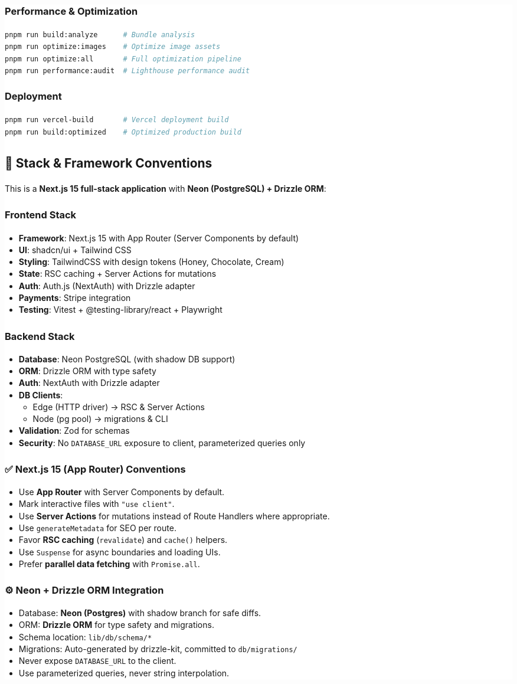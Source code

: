 ### Performance & Optimization
```bash
pnpm run build:analyze      # Bundle analysis
pnpm run optimize:images    # Optimize image assets
pnpm run optimize:all       # Full optimization pipeline
pnpm run performance:audit  # Lighthouse performance audit
```

### Deployment
```bash
pnpm run vercel-build       # Vercel deployment build
pnpm run build:optimized    # Optimized production build
```

## 🧱 Stack & Framework Conventions

This is a **Next.js 15 full-stack application** with **Neon (PostgreSQL) + Drizzle ORM**:

### Frontend Stack
- **Framework**: Next.js 15 with App Router (Server Components by default)
- **UI**: shadcn/ui + Tailwind CSS
- **Styling**: TailwindCSS with design tokens (Honey, Chocolate, Cream)
- **State**: RSC caching + Server Actions for mutations
- **Auth**: Auth.js (NextAuth) with Drizzle adapter
- **Payments**: Stripe integration
- **Testing**: Vitest + @testing-library/react + Playwright

### Backend Stack
- **Database**: Neon PostgreSQL (with shadow DB support)
- **ORM**: Drizzle ORM with type safety
- **Auth**: NextAuth with Drizzle adapter
- **DB Clients**:
  - Edge (HTTP driver) → RSC & Server Actions
  - Node (pg pool) → migrations & CLI
- **Validation**: Zod for schemas
- **Security**: No `DATABASE_URL` exposure to client, parameterized queries only

### ✅ Next.js 15 (App Router) Conventions
- Use **App Router** with Server Components by default.
- Mark interactive files with `"use client"`.
- Use **Server Actions** for mutations instead of Route Handlers where appropriate.
- Use `generateMetadata` for SEO per route.
- Favor **RSC caching** (`revalidate`) and `cache()` helpers.
- Use `Suspense` for async boundaries and loading UIs.
- Prefer **parallel data fetching** with `Promise.all`.

### ⚙️ Neon + Drizzle ORM Integration
- Database: **Neon (Postgres)** with shadow branch for safe diffs.
- ORM: **Drizzle ORM** for type safety and migrations.
- Schema location: `lib/db/schema/*`
- Migrations: Auto-generated by drizzle-kit, committed to `db/migrations/`
- Never expose `DATABASE_URL` to the client.
- Use parameterized queries, never string interpolation.
